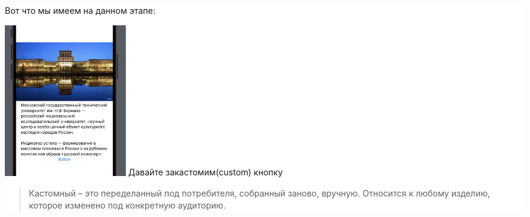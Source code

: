 Вот что мы имеем на данном этапе:

<img src="PlaygroundResources/image-17.png" width="200px"/>
Давайте закастомим(custom) кнопку

> Кастомный – это переделанный под потребителя, собранный заново, вручную. Относится к любому изделию, которое изменено под конкретную аудиторию.
